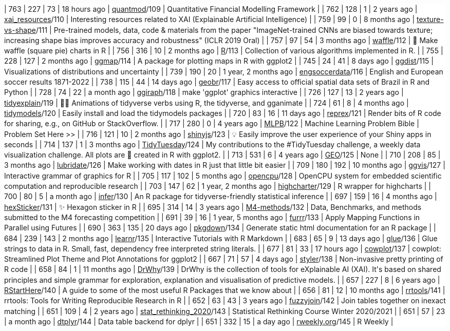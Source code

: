 | 763 | 227 | 73 | 18 hours ago | [quantmod](https://github.com/joshuaulrich/quantmod)/109 | Quantitative Financial Modelling Framework |
| 762 | 128 | 1 | 2 years ago | [xai_resources](https://github.com/pbiecek/xai_resources)/110 | Interesting resources related to XAI (Explainable Artificial Intelligence) |
| 759 | 99 | 0 | 8 months ago | [texture-vs-shape](https://github.com/rgeirhos/texture-vs-shape)/111 | Pre-trained models, data, code & materials from the paper "ImageNet-trained CNNs are biased towards texture; increasing shape bias improves accuracy and robustness" (ICLR 2019 Oral) |
| 757 | 97 | 54 | 3 months ago | [waffle](https://github.com/hrbrmstr/waffle)/112 | :maple_leaf: Make waffle (square pie) charts in R |
| 756 | 316 | 10 | 2 months ago | [R](https://github.com/TheAlgorithms/R)/113 | Collection of various algorithms implemented in R. |
| 755 | 228 | 127 | 2 months ago | [ggmap](https://github.com/dkahle/ggmap)/114 | A package for plotting maps in R with ggplot2 |
| 745 | 24 | 41 | 8 days ago | [ggdist](https://github.com/mjskay/ggdist)/115 | Visualizations of distributions and uncertainty |
| 739 | 190 | 20 | 1 year, 2 months ago | [engsoccerdata](https://github.com/jalapic/engsoccerdata)/116 | English and European soccer results 1871-2022 |
| 738 | 115 | 44 | 14 days ago | [geobr](https://github.com/ipeaGIT/geobr)/117 | Easy access to official spatial data sets of Brazil in R and Python |
| 728 | 74 | 22 | a month ago | [ggiraph](https://github.com/davidgohel/ggiraph)/118 | make 'ggplot' graphics interactive |
| 726 | 127 | 13 | 2 years ago | [tidyexplain](https://github.com/gadenbuie/tidyexplain)/119 | 🤹‍♀ Animations of tidyverse verbs using R, the tidyverse, and gganimate |
| 724 | 61 | 8 | 4 months ago | [tidymodels](https://github.com/tidymodels/tidymodels)/120 | Easily install and load the tidymodels packages |
| 720 | 83 | 16 | 11 days ago | [reprex](https://github.com/tidyverse/reprex)/121 | Render bits of R code for sharing, e.g., on GitHub or StackOverflow. |
| 717 | 280 | 0 | 4 years ago | [MLPB](https://github.com/ben519/MLPB)/122 | Machine Learning Problem Bible | Problem Set Here >> |
| 716 | 121 | 10 | 2 months ago | [shinyjs](https://github.com/daattali/shinyjs)/123 | 💡 Easily improve the user experience of your Shiny apps in seconds |
| 714 | 137 | 1 | 3 months ago | [TidyTuesday](https://github.com/z3tt/TidyTuesday)/124 | My contributions to the #TidyTuesday challenge, a weekly data visualization challenge. All plots are 💯 created in R with ggplot2. |
| 713 | 531 | 6 | 4 years ago | [GEO](https://github.com/jmzeng1314/GEO)/125 | None |
| 710 | 208 | 85 | 3 months ago | [lubridate](https://github.com/tidyverse/lubridate)/126 | Make working with dates in R just that little bit easier |
| 709 | 180 | 192 | 10 months ago | [ggvis](https://github.com/rstudio/ggvis)/127 | Interactive grammar of graphics for R |
| 705 | 117 | 102 | 5 months ago | [opencpu](https://github.com/opencpu/opencpu)/128 | OpenCPU system for embedded scientific computation and reproducible research |
| 703 | 147 | 62 | 1 year, 2 months ago | [highcharter](https://github.com/jbkunst/highcharter)/129 | R wrapper for highcharts |
| 700 | 80 | 5 | a month ago | [infer](https://github.com/tidymodels/infer)/130 | An R package for tidyverse-friendly statistical inference |
| 697 | 159 | 16 | 4 months ago | [hexSticker](https://github.com/GuangchuangYu/hexSticker)/131 | :sparkles: Hexagon sticker in R |
| 695 | 314 | 14 | 3 years ago | [M4-methods](https://github.com/Mcompetitions/M4-methods)/132 | Data, Benchmarks, and methods submitted to the M4 forecasting competition |
| 691 | 39 | 16 | 1 year, 5 months ago | [furrr](https://github.com/DavisVaughan/furrr)/133 | Apply Mapping Functions in Parallel using Futures |
| 690 | 363 | 135 | 20 days ago | [pkgdown](https://github.com/r-lib/pkgdown)/134 | Generate static html documentation for an R package |
| 684 | 239 | 143 | 2 months ago | [learnr](https://github.com/rstudio/learnr)/135 | Interactive Tutorials with R Markdown |
| 683 | 65 | 9 | 13 days ago | [glue](https://github.com/tidyverse/glue)/136 | Glue strings to data in R. Small, fast, dependency free interpreted string literals. |
| 677 | 81 | 33 | 17 hours ago | [cowplot](https://github.com/wilkelab/cowplot)/137 | cowplot: Streamlined Plot Theme and Plot Annotations for ggplot2 |
| 667 | 71 | 57 | 4 days ago | [styler](https://github.com/r-lib/styler)/138 | Non-invasive pretty printing of R code |
| 658 | 84 | 1 | 11 months ago | [DrWhy](https://github.com/ModelOriented/DrWhy)/139 | DrWhy is the collection of tools for eXplainable AI (XAI). It's based on shared principles and simple grammar for exploration, explanation and visualisation of predictive models. |
| 657 | 227 | 8 | 6 years ago | [RStartHere](https://github.com/rstudio/RStartHere)/140 | A guide to some of the most useful R Packages that we know about |
| 656 | 81 | 12 | 10 months ago | [rrtools](https://github.com/benmarwick/rrtools)/141 | rrtools: Tools for Writing Reproducible Research in R |
| 652 | 63 | 43 | 3 years ago | [fuzzyjoin](https://github.com/dgrtwo/fuzzyjoin)/142 | Join tables together on inexact matching |
| 651 | 109 | 4 | 2 years ago | [stat_rethinking_2020](https://github.com/rmcelreath/stat_rethinking_2020)/143 | Statistical Rethinking Course Winter 2020/2021 |
| 651 | 57 | 23 | a month ago | [dtplyr](https://github.com/tidyverse/dtplyr)/144 | Data table backend for dplyr |
| 651 | 332 | 15 | a day ago | [rweekly.org](https://github.com/rweekly/rweekly.org)/145 | R Weekly |